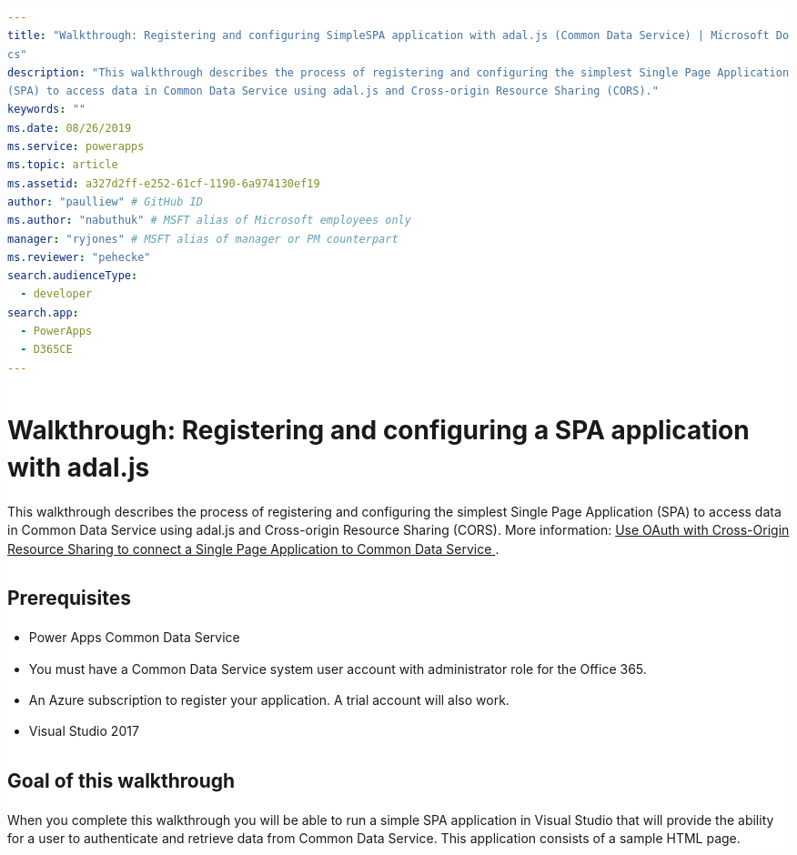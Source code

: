 ```yaml
---
title: "Walkthrough: Registering and configuring SimpleSPA application with adal.js (Common Data Service) | Microsoft Docs"
description: "This walkthrough describes the process of registering and configuring the simplest Single Page Application (SPA) to access data in Common Data Service using adal.js and Cross-origin Resource Sharing (CORS)."
keywords: ""
ms.date: 08/26/2019
ms.service: powerapps
ms.topic: article
ms.assetid: a327d2ff-e252-61cf-1190-6a974130ef19
author: "paulliew" # GitHub ID
ms.author: "nabuthuk" # MSFT alias of Microsoft employees only
manager: "ryjones" # MSFT alias of manager or PM counterpart
ms.reviewer: "pehecke"
search.audienceType: 
  - developer
search.app: 
  - PowerApps
  - D365CE
---
```


# Walkthrough: Registering and configuring a SPA application with adal.js

This walkthrough describes the process of registering and configuring the simplest Single Page Application (SPA) to access data in Common Data Service using adal.js and Cross-origin Resource Sharing (CORS). More information: [Use OAuth with Cross-Origin Resource Sharing  to connect a Single Page Application to Common Data Service ](oauth-cross-origin-resource-sharing-connect-single-page-application.md).
  
## Prerequisites  
  
- Power Apps Common Data Service  
  
- You must have a Common Data Service system user account with administrator role for the Office 365.  
  
- An Azure subscription to register your application. A trial account will also work.  
  
- Visual Studio 2017  
  
<a name="bkmk_goal"></a>

## Goal of this walkthrough

When you complete this walkthrough you will be able to run a simple SPA application in Visual Studio that will provide the ability for a user to authenticate and retrieve data from Common Data Service. This application consists of a sample HTML page.  
